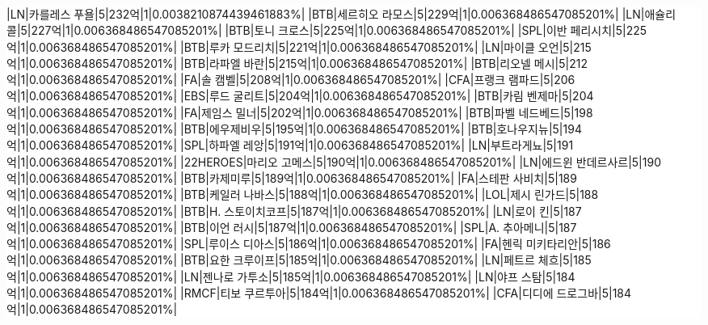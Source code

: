 |LN|카를레스 푸욜|5|232억|1|0.0038210874439461883%|
|BTB|세르히오 라모스|5|229억|1|0.006368486547085201%|
|LN|애슐리 콜|5|227억|1|0.006368486547085201%|
|BTB|토니 크로스|5|225억|1|0.006368486547085201%|
|SPL|이반 페리시치|5|225억|1|0.006368486547085201%|
|BTB|루카 모드리치|5|221억|1|0.006368486547085201%|
|LN|마이클 오언|5|215억|1|0.006368486547085201%|
|BTB|라파엘 바란|5|215억|1|0.006368486547085201%|
|BTB|리오넬 메시|5|212억|1|0.006368486547085201%|
|FA|솔 캠벨|5|208억|1|0.006368486547085201%|
|CFA|프랭크 램파드|5|206억|1|0.006368486547085201%|
|EBS|루드 굴리트|5|204억|1|0.006368486547085201%|
|BTB|카림 벤제마|5|204억|1|0.006368486547085201%|
|FA|제임스 밀너|5|202억|1|0.006368486547085201%|
|BTB|파벨 네드베드|5|198억|1|0.006368486547085201%|
|BTB|에우제비우|5|195억|1|0.006368486547085201%|
|BTB|호나우지뉴|5|194억|1|0.006368486547085201%|
|SPL|하파엘 레앙|5|191억|1|0.006368486547085201%|
|LN|부트라게뇨|5|191억|1|0.006368486547085201%|
|22HEROES|마리오 고메스|5|190억|1|0.006368486547085201%|
|LN|에드윈 반데르사르|5|190억|1|0.006368486547085201%|
|BTB|카제미루|5|189억|1|0.006368486547085201%|
|FA|스테판 사비치|5|189억|1|0.006368486547085201%|
|BTB|케일러 나바스|5|188억|1|0.006368486547085201%|
|LOL|제시 린가드|5|188억|1|0.006368486547085201%|
|BTB|H. 스토이치코프|5|187억|1|0.006368486547085201%|
|LN|로이 킨|5|187억|1|0.006368486547085201%|
|BTB|이언 러시|5|187억|1|0.006368486547085201%|
|SPL|A. 추아메니|5|187억|1|0.006368486547085201%|
|SPL|루이스 디아스|5|186억|1|0.006368486547085201%|
|FA|헨릭 미키타리안|5|186억|1|0.006368486547085201%|
|BTB|요한 크루이프|5|185억|1|0.006368486547085201%|
|LN|페트르 체흐|5|185억|1|0.006368486547085201%|
|LN|젠나로 가투소|5|185억|1|0.006368486547085201%|
|LN|야프 스탐|5|184억|1|0.006368486547085201%|
|RMCF|티보 쿠르투아|5|184억|1|0.006368486547085201%|
|CFA|디디에 드로그바|5|184억|1|0.006368486547085201%|